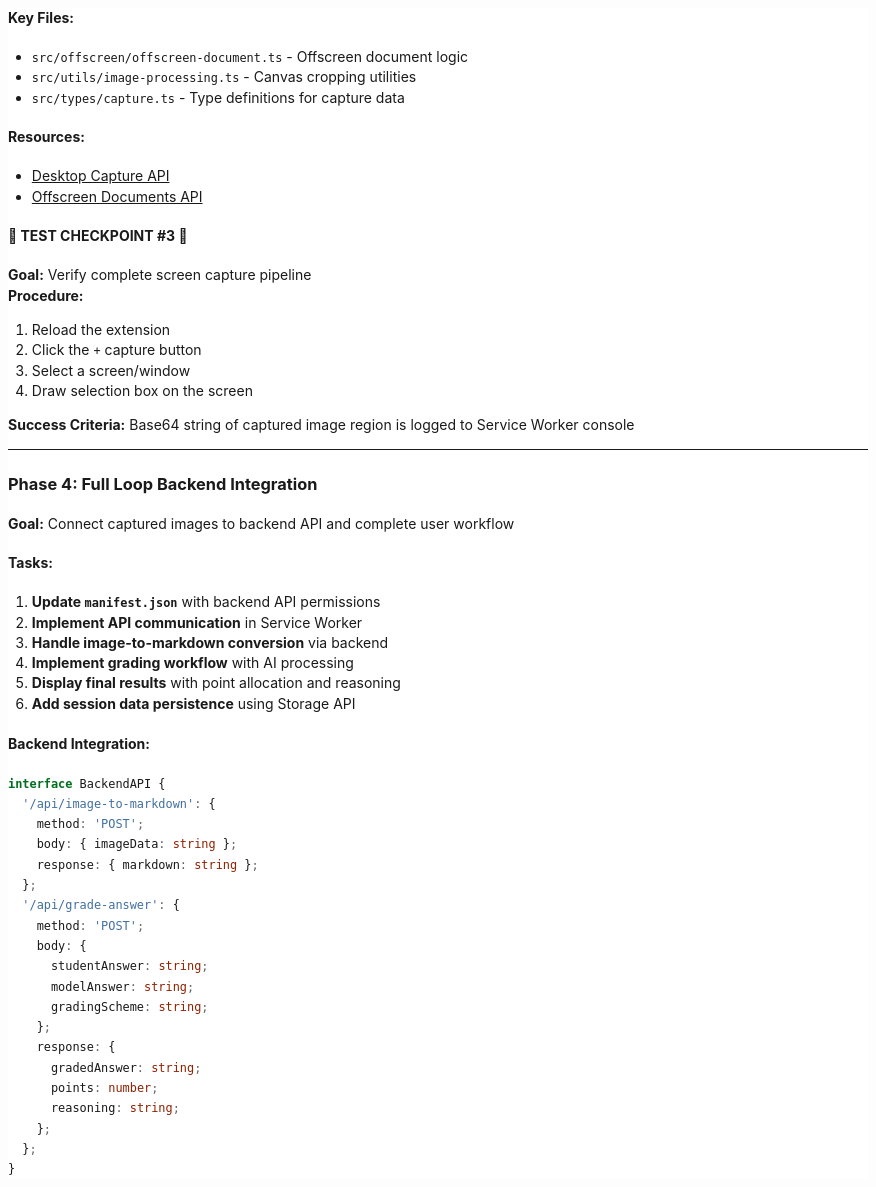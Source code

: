 #### Key Files:
- `src/offscreen/offscreen-document.ts` - Offscreen document logic
- `src/utils/image-processing.ts` - Canvas cropping utilities
- `src/types/capture.ts` - Type definitions for capture data

#### Resources:
- [Desktop Capture API](https://developer.chrome.com/docs/extensions/reference/api/desktopCapture)
- [Offscreen Documents API](https://developer.chrome.com/docs/extensions/reference/api/offscreen)

#### 🛑 **TEST CHECKPOINT #3** 🛑
**Goal:** Verify complete screen capture pipeline  
**Procedure:** 
1. Reload the extension
2. Click the `+` capture button
3. Select a screen/window
4. Draw selection box on the screen

**Success Criteria:** Base64 string of captured image region is logged to Service Worker console

---

### Phase 4: Full Loop Backend Integration
**Goal:** Connect captured images to backend API and complete user workflow

#### Tasks:
1. **Update `manifest.json`** with backend API permissions
2. **Implement API communication** in Service Worker
3. **Handle image-to-markdown conversion** via backend
4. **Implement grading workflow** with AI processing
5. **Display final results** with point allocation and reasoning
6. **Add session data persistence** using Storage API

#### Backend Integration:
```typescript
interface BackendAPI {
  '/api/image-to-markdown': {
    method: 'POST';
    body: { imageData: string };
    response: { markdown: string };
  };
  '/api/grade-answer': {
    method: 'POST';
    body: { 
      studentAnswer: string; 
      modelAnswer: string; 
      gradingScheme: string;
    };
    response: { 
      gradedAnswer: string; 
      points: number; 
      reasoning: string;
    };
  };
}
```
